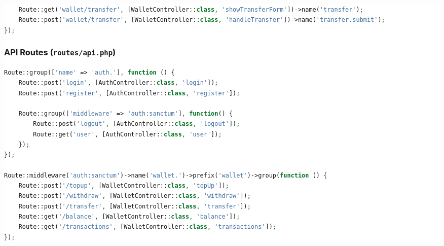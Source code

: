 ```php
    Route::get('wallet/transfer', [WalletController::class, 'showTransferForm'])->name('transfer');
    Route::post('wallet/transfer', [WalletController::class, 'handleTransfer'])->name('transfer.submit');
});
```

### API Routes (`routes/api.php`)
```php
Route::group(['name' => 'auth.'], function () {
    Route::post('login', [AuthController::class, 'login']);
    Route::post('register', [AuthController::class, 'register']);

    Route::group(['middleware' => 'auth:sanctum'], function() {
        Route::post('logout', [AuthController::class, 'logout']);
        Route::get('user', [AuthController::class, 'user']);
    });
});

Route::middleware('auth:sanctum')->name('wallet.')->prefix('wallet')->group(function () {
    Route::post('/topup', [WalletController::class, 'topUp']);
    Route::post('/withdraw', [WalletController::class, 'withdraw']);
    Route::post('/transfer', [WalletController::class, 'transfer']);
    Route::get('/balance', [WalletController::class, 'balance']);
    Route::get('/transactions', [WalletController::class, 'transactions']);
});
```
